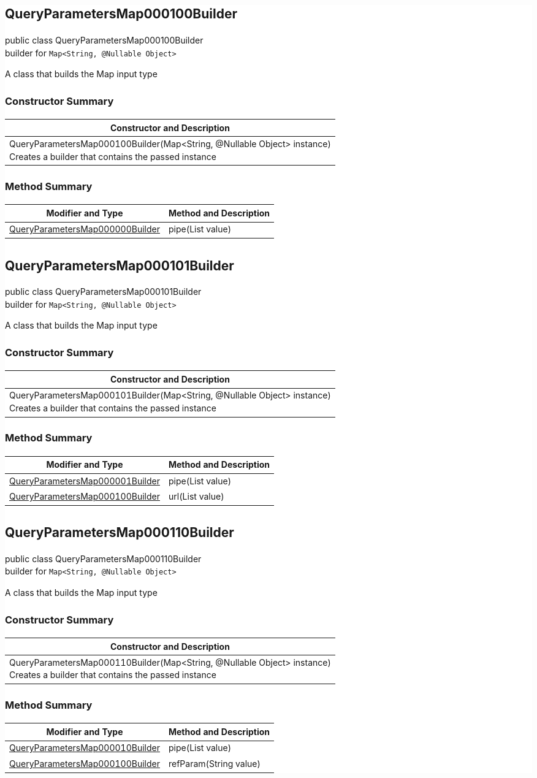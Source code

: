 ## QueryParametersMap000100Builder
public class QueryParametersMap000100Builder<br>
builder for `Map<String, @Nullable Object>`

A class that builds the Map input type

### Constructor Summary
| Constructor and Description |
| --------------------------- |
| QueryParametersMap000100Builder(Map<String, @Nullable Object> instance)<br>Creates a builder that contains the passed instance |

### Method Summary
| Modifier and Type | Method and Description |
| ----------------- | ---------------------- |
| [QueryParametersMap000000Builder](#queryparametersmap000000builder) | pipe(List<String> value) |

## QueryParametersMap000101Builder
public class QueryParametersMap000101Builder<br>
builder for `Map<String, @Nullable Object>`

A class that builds the Map input type

### Constructor Summary
| Constructor and Description |
| --------------------------- |
| QueryParametersMap000101Builder(Map<String, @Nullable Object> instance)<br>Creates a builder that contains the passed instance |

### Method Summary
| Modifier and Type | Method and Description |
| ----------------- | ---------------------- |
| [QueryParametersMap000001Builder](#queryparametersmap000001builder) | pipe(List<String> value) |
| [QueryParametersMap000100Builder](#queryparametersmap000100builder) | url(List<String> value) |

## QueryParametersMap000110Builder
public class QueryParametersMap000110Builder<br>
builder for `Map<String, @Nullable Object>`

A class that builds the Map input type

### Constructor Summary
| Constructor and Description |
| --------------------------- |
| QueryParametersMap000110Builder(Map<String, @Nullable Object> instance)<br>Creates a builder that contains the passed instance |

### Method Summary
| Modifier and Type | Method and Description |
| ----------------- | ---------------------- |
| [QueryParametersMap000010Builder](#queryparametersmap000010builder) | pipe(List<String> value) |
| [QueryParametersMap000100Builder](#queryparametersmap000100builder) | refParam(String value) |

